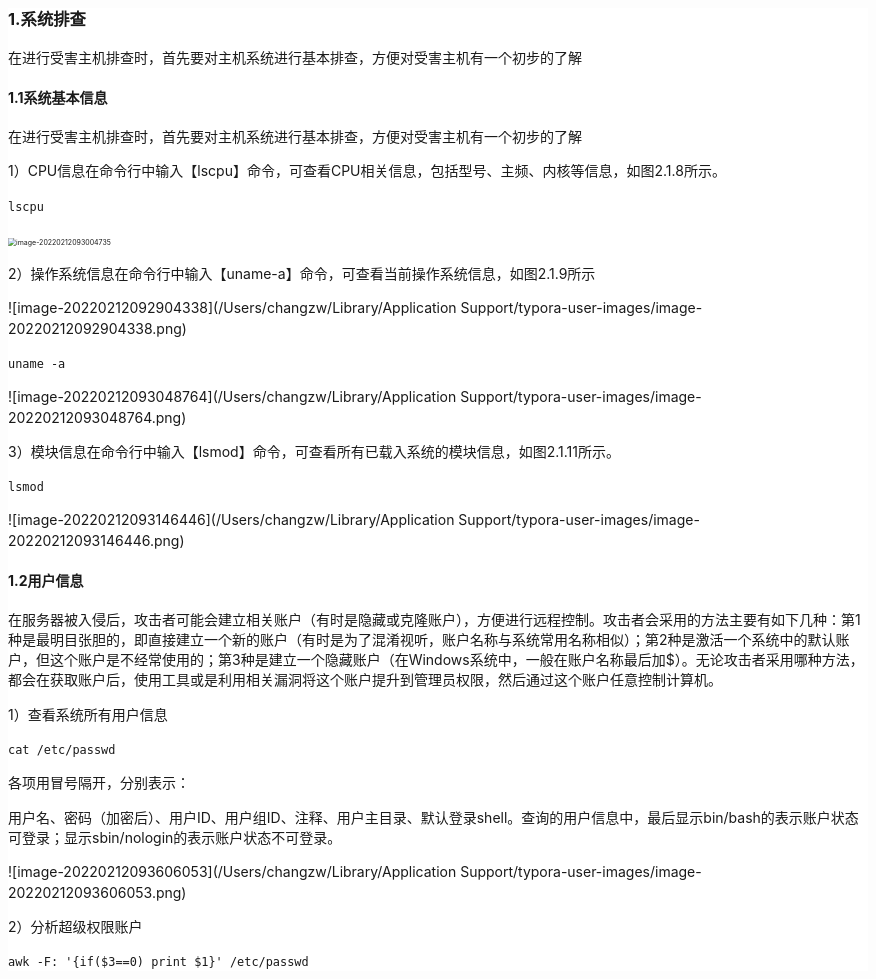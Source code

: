 ### 1.系统排查

在进行受害主机排查时，首先要对主机系统进行基本排查，方便对受害主机有一个初步的了解

#### 1.1系统基本信息

在进行受害主机排查时，首先要对主机系统进行基本排查，方便对受害主机有一个初步的了解

1）CPU信息在命令行中输入【lscpu】命令，可查看CPU相关信息，包括型号、主频、内核等信息，如图2.1.8所示。

```
lscpu
```

<img src="/Users/changzw/Library/Application Support/typora-user-images/image-20220212093004735.png" alt="image-20220212093004735" style="zoom:50%;" />

2）操作系统信息在命令行中输入【uname-a】命令，可查看当前操作系统信息，如图2.1.9所示

![image-20220212092904338](/Users/changzw/Library/Application Support/typora-user-images/image-20220212092904338.png)

```
uname -a
```

![image-20220212093048764](/Users/changzw/Library/Application Support/typora-user-images/image-20220212093048764.png)

3）模块信息在命令行中输入【lsmod】命令，可查看所有已载入系统的模块信息，如图2.1.11所示。

```
lsmod
```

![image-20220212093146446](/Users/changzw/Library/Application Support/typora-user-images/image-20220212093146446.png)

#### 1.2用户信息

在服务器被入侵后，攻击者可能会建立相关账户（有时是隐藏或克隆账户），方便进行远程控制。攻击者会采用的方法主要有如下几种：第1种是最明目张胆的，即直接建立一个新的账户（有时是为了混淆视听，账户名称与系统常用名称相似）；第2种是激活一个系统中的默认账户，但这个账户是不经常使用的；第3种是建立一个隐藏账户（在Windows系统中，一般在账户名称最后加$）。无论攻击者采用哪种方法，都会在获取账户后，使用工具或是利用相关漏洞将这个账户提升到管理员权限，然后通过这个账户任意控制计算机。

1）查看系统所有用户信息

```
cat /etc/passwd
```

各项用冒号隔开，分别表示：

用户名、密码（加密后）、用户ID、用户组ID、注释、用户主目录、默认登录shell。查询的用户信息中，最后显示bin/bash的表示账户状态可登录；显示sbin/nologin的表示账户状态不可登录。

![image-20220212093606053](/Users/changzw/Library/Application Support/typora-user-images/image-20220212093606053.png)

2）分析超级权限账户

```
awk -F: '{if($3==0) print $1}' /etc/passwd
```

